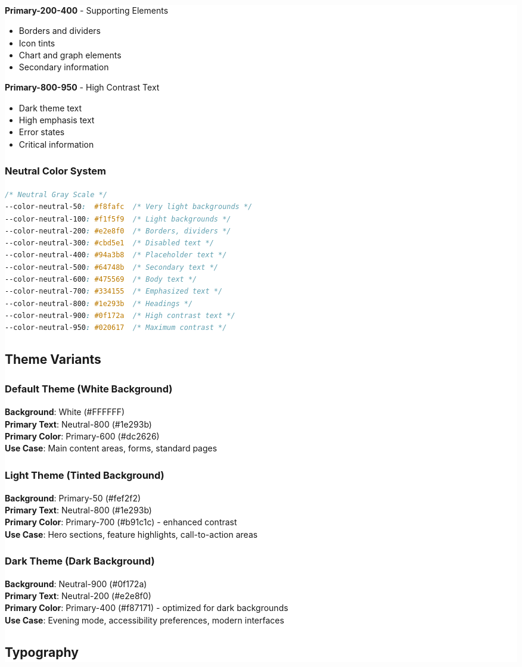 **Primary-200-400** - Supporting Elements
- Borders and dividers
- Icon tints
- Chart and graph elements
- Secondary information

**Primary-800-950** - High Contrast Text
- Dark theme text
- High emphasis text
- Error states
- Critical information

### Neutral Color System

```css
/* Neutral Gray Scale */
--color-neutral-50:  #f8fafc  /* Very light backgrounds */
--color-neutral-100: #f1f5f9  /* Light backgrounds */
--color-neutral-200: #e2e8f0  /* Borders, dividers */
--color-neutral-300: #cbd5e1  /* Disabled text */
--color-neutral-400: #94a3b8  /* Placeholder text */
--color-neutral-500: #64748b  /* Secondary text */
--color-neutral-600: #475569  /* Body text */
--color-neutral-700: #334155  /* Emphasized text */
--color-neutral-800: #1e293b  /* Headings */
--color-neutral-900: #0f172a  /* High contrast text */
--color-neutral-950: #020617  /* Maximum contrast */
```

## Theme Variants

### Default Theme (White Background)
**Background**: White (#FFFFFF)  
**Primary Text**: Neutral-800 (#1e293b)  
**Primary Color**: Primary-600 (#dc2626)  
**Use Case**: Main content areas, forms, standard pages

### Light Theme (Tinted Background)
**Background**: Primary-50 (#fef2f2)  
**Primary Text**: Neutral-800 (#1e293b)  
**Primary Color**: Primary-700 (#b91c1c) - enhanced contrast  
**Use Case**: Hero sections, feature highlights, call-to-action areas

### Dark Theme (Dark Background)
**Background**: Neutral-900 (#0f172a)  
**Primary Text**: Neutral-200 (#e2e8f0)  
**Primary Color**: Primary-400 (#f87171) - optimized for dark backgrounds  
**Use Case**: Evening mode, accessibility preferences, modern interfaces

## Typography
